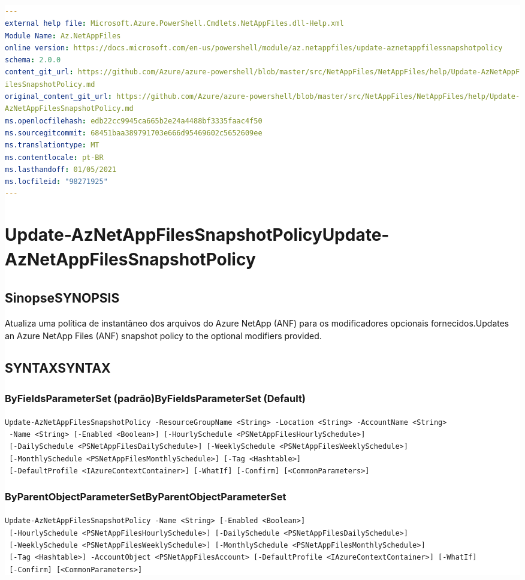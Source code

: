 ```yaml
---
external help file: Microsoft.Azure.PowerShell.Cmdlets.NetAppFiles.dll-Help.xml
Module Name: Az.NetAppFiles
online version: https://docs.microsoft.com/en-us/powershell/module/az.netappfiles/update-aznetappfilessnapshotpolicy
schema: 2.0.0
content_git_url: https://github.com/Azure/azure-powershell/blob/master/src/NetAppFiles/NetAppFiles/help/Update-AzNetAppFilesSnapshotPolicy.md
original_content_git_url: https://github.com/Azure/azure-powershell/blob/master/src/NetAppFiles/NetAppFiles/help/Update-AzNetAppFilesSnapshotPolicy.md
ms.openlocfilehash: edb22cc9945ca665b2e24a4488bf3335faac4f50
ms.sourcegitcommit: 68451baa389791703e666d95469602c5652609ee
ms.translationtype: MT
ms.contentlocale: pt-BR
ms.lasthandoff: 01/05/2021
ms.locfileid: "98271925"
---
```

# <span data-ttu-id="9a373-101">Update-AzNetAppFilesSnapshotPolicy</span><span class="sxs-lookup"><span data-stu-id="9a373-101">Update-AzNetAppFilesSnapshotPolicy</span></span>

## <span data-ttu-id="9a373-102">Sinopse</span><span class="sxs-lookup"><span data-stu-id="9a373-102">SYNOPSIS</span></span>
<span data-ttu-id="9a373-103">Atualiza uma política de instantâneo dos arquivos do Azure NetApp (ANF) para os modificadores opcionais fornecidos.</span><span class="sxs-lookup"><span data-stu-id="9a373-103">Updates an Azure NetApp Files (ANF) snapshot policy to the optional modifiers provided.</span></span>

## <span data-ttu-id="9a373-104">SYNTAX</span><span class="sxs-lookup"><span data-stu-id="9a373-104">SYNTAX</span></span>

### <span data-ttu-id="9a373-105">ByFieldsParameterSet (padrão)</span><span class="sxs-lookup"><span data-stu-id="9a373-105">ByFieldsParameterSet (Default)</span></span>
```
Update-AzNetAppFilesSnapshotPolicy -ResourceGroupName <String> -Location <String> -AccountName <String>
 -Name <String> [-Enabled <Boolean>] [-HourlySchedule <PSNetAppFilesHourlySchedule>]
 [-DailySchedule <PSNetAppFilesDailySchedule>] [-WeeklySchedule <PSNetAppFilesWeeklySchedule>]
 [-MonthlySchedule <PSNetAppFilesMonthlySchedule>] [-Tag <Hashtable>]
 [-DefaultProfile <IAzureContextContainer>] [-WhatIf] [-Confirm] [<CommonParameters>]
```

### <span data-ttu-id="9a373-106">ByParentObjectParameterSet</span><span class="sxs-lookup"><span data-stu-id="9a373-106">ByParentObjectParameterSet</span></span>
```
Update-AzNetAppFilesSnapshotPolicy -Name <String> [-Enabled <Boolean>]
 [-HourlySchedule <PSNetAppFilesHourlySchedule>] [-DailySchedule <PSNetAppFilesDailySchedule>]
 [-WeeklySchedule <PSNetAppFilesWeeklySchedule>] [-MonthlySchedule <PSNetAppFilesMonthlySchedule>]
 [-Tag <Hashtable>] -AccountObject <PSNetAppFilesAccount> [-DefaultProfile <IAzureContextContainer>] [-WhatIf]
 [-Confirm] [<CommonParameters>]
```
